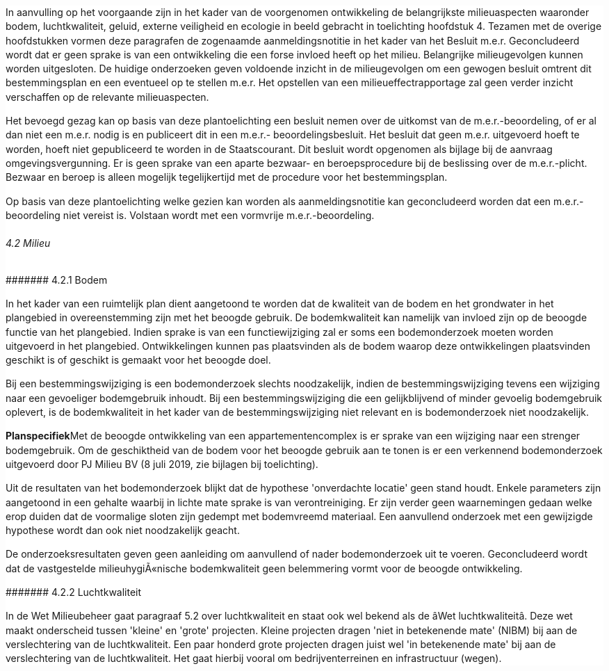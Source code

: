In aanvulling op het voorgaande zijn in het kader van de voorgenomen ontwikkeling de belangrijkste milieuaspecten waaronder bodem, luchtkwaliteit, geluid, externe veiligheid en ecologie in beeld gebracht in toelichting hoofdstuk 4. Tezamen met de overige hoofdstukken vormen deze paragrafen de zogenaamde aanmeldingsnotitie in het kader van het Besluit m.e.r. Geconcludeerd wordt dat er geen sprake is van een ontwikkeling die een forse invloed heeft op het milieu. Belangrijke milieugevolgen kunnen worden uitgesloten. De huidige onderzoeken geven voldoende inzicht in de milieugevolgen om een gewogen besluit omtrent dit bestemmingsplan en een eventueel op te stellen m.e.r. Het opstellen van een milieueffectrapportage zal geen verder inzicht verschaffen op de relevante milieuaspecten.

Het bevoegd gezag kan op basis van deze plantoelichting een besluit nemen over de uitkomst van de m.e.r.\-beoordeling, of er al dan niet een m.e.r. nodig is en publiceert dit in een m.e.r.\- beoordelingsbesluit. Het besluit dat geen m.e.r. uitgevoerd hoeft te worden, hoeft niet gepubliceerd te worden in de Staatscourant. Dit besluit wordt opgenomen als bijlage bij de aanvraag omgevingsvergunning. Er is geen sprake van een aparte bezwaar\- en beroepsprocedure bij de beslissing over de m.e.r.\-plicht. Bezwaar en beroep is alleen mogelijk tegelijkertijd met de procedure voor het bestemmingsplan.

Op basis van deze plantoelichting welke gezien kan worden als aanmeldingsnotitie kan geconcludeerd worden dat een m.e.r.\-beoordeling niet vereist is. Volstaan wordt met een vormvrije m.e.r.\-beoordeling.

###### 4\.2 Milieu

####### 4\.2\.1 Bodem

In het kader van een ruimtelijk plan dient aangetoond te worden dat de kwaliteit van de bodem en het grondwater in het plangebied in overeenstemming zijn met het beoogde gebruik. De bodemkwaliteit kan namelijk van invloed zijn op de beoogde functie van het plangebied. Indien sprake is van een functiewijziging zal er soms een bodemonderzoek moeten worden uitgevoerd in het plangebied. Ontwikkelingen kunnen pas plaatsvinden als de bodem waarop deze ontwikkelingen plaatsvinden geschikt is of geschikt is gemaakt voor het beoogde doel.

Bij een bestemmingswijziging is een bodemonderzoek slechts noodzakelijk, indien de bestemmingswijziging tevens een wijziging naar een gevoeliger bodemgebruik inhoudt. Bij een bestemmingswijziging die een gelijkblijvend of minder gevoelig bodemgebruik oplevert, is de bodemkwaliteit in het kader van de bestemmingswijziging niet relevant en is bodemonderzoek niet noodzakelijk.

**Planspecifiek**Met de beoogde ontwikkeling van een appartementencomplex is er sprake van een wijziging naar een strenger bodemgebruik. Om de geschiktheid van de bodem voor het beoogde gebruik aan te tonen is er een verkennend bodemonderzoek uitgevoerd door PJ Milieu BV (8 juli 2019, zie bijlagen bij toelichting).

Uit de resultaten van het bodemonderzoek blijkt dat de hypothese 'onverdachte locatie' geen stand houdt. Enkele parameters zijn aangetoond in een gehalte waarbij in lichte mate sprake is van verontreiniging. Er zijn verder geen waarnemingen gedaan welke erop duiden dat de voormalige sloten zijn gedempt met bodemvreemd materiaal. Een aanvullend onderzoek met een gewijzigde hypothese wordt dan ook niet noodzakelijk geacht.

De onderzoeksresultaten geven geen aanleiding om aanvullend of nader bodemonderzoek uit te voeren. Geconcludeerd wordt dat de vastgestelde milieuhygiÃ«nische bodemkwaliteit geen belemmering vormt voor de beoogde ontwikkeling.

####### 4\.2\.2 Luchtkwaliteit

In de Wet Milieubeheer gaat paragraaf 5\.2 over luchtkwaliteit en staat ook wel bekend als de âWet luchtkwaliteitâ. Deze wet maakt onderscheid tussen 'kleine' en 'grote' projecten. Kleine projecten dragen 'niet in betekenende mate' (NIBM) bij aan de verslechtering van de luchtkwaliteit. Een paar honderd grote projecten dragen juist wel 'in betekenende mate' bij aan de verslechtering van de luchtkwaliteit. Het gaat hierbij vooral om bedrijventerreinen en infrastructuur (wegen).
